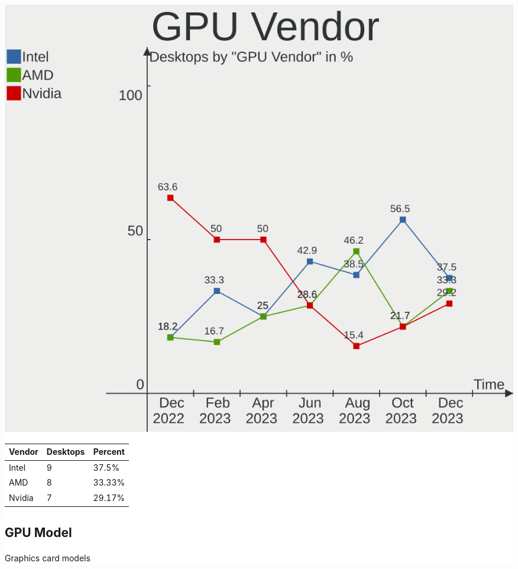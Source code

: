 ![GPU Vendor](./images/line_chart/gpu_vendor.svg)

| Vendor | Desktops | Percent |
|--------|----------|---------|
| Intel  | 9        | 37.5%   |
| AMD    | 8        | 33.33%  |
| Nvidia | 7        | 29.17%  |

GPU Model
---------

Graphics card models

